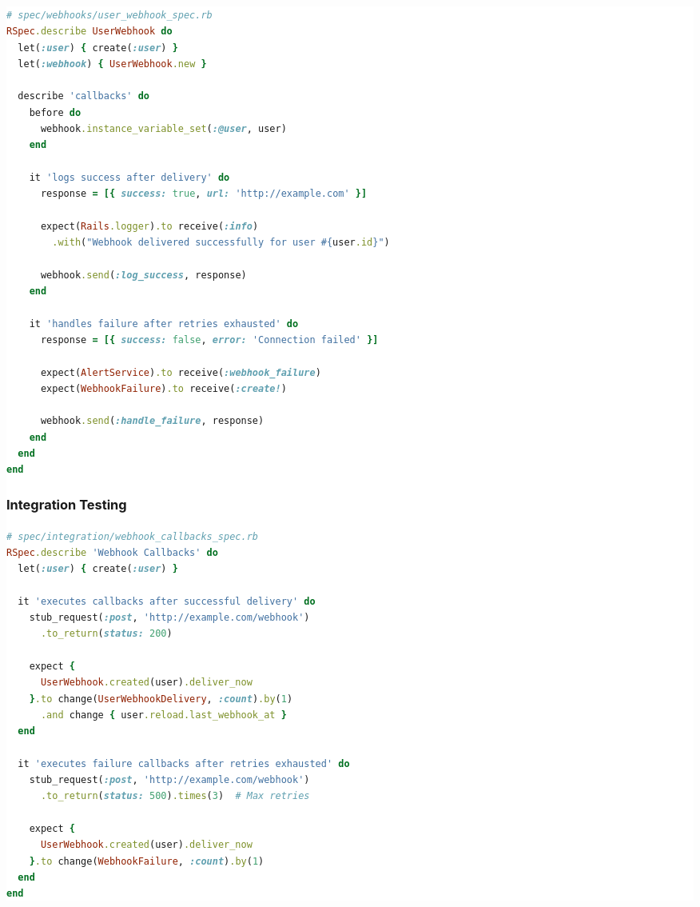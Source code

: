 ```ruby
# spec/webhooks/user_webhook_spec.rb
RSpec.describe UserWebhook do
  let(:user) { create(:user) }
  let(:webhook) { UserWebhook.new }

  describe 'callbacks' do
    before do
      webhook.instance_variable_set(:@user, user)
    end

    it 'logs success after delivery' do
      response = [{ success: true, url: 'http://example.com' }]

      expect(Rails.logger).to receive(:info)
        .with("Webhook delivered successfully for user #{user.id}")

      webhook.send(:log_success, response)
    end

    it 'handles failure after retries exhausted' do
      response = [{ success: false, error: 'Connection failed' }]

      expect(AlertService).to receive(:webhook_failure)
      expect(WebhookFailure).to receive(:create!)

      webhook.send(:handle_failure, response)
    end
  end
end
```

### Integration Testing

```ruby
# spec/integration/webhook_callbacks_spec.rb
RSpec.describe 'Webhook Callbacks' do
  let(:user) { create(:user) }

  it 'executes callbacks after successful delivery' do
    stub_request(:post, 'http://example.com/webhook')
      .to_return(status: 200)

    expect {
      UserWebhook.created(user).deliver_now
    }.to change(UserWebhookDelivery, :count).by(1)
      .and change { user.reload.last_webhook_at }
  end

  it 'executes failure callbacks after retries exhausted' do
    stub_request(:post, 'http://example.com/webhook')
      .to_return(status: 500).times(3)  # Max retries

    expect {
      UserWebhook.created(user).deliver_now
    }.to change(WebhookFailure, :count).by(1)
  end
end
```

